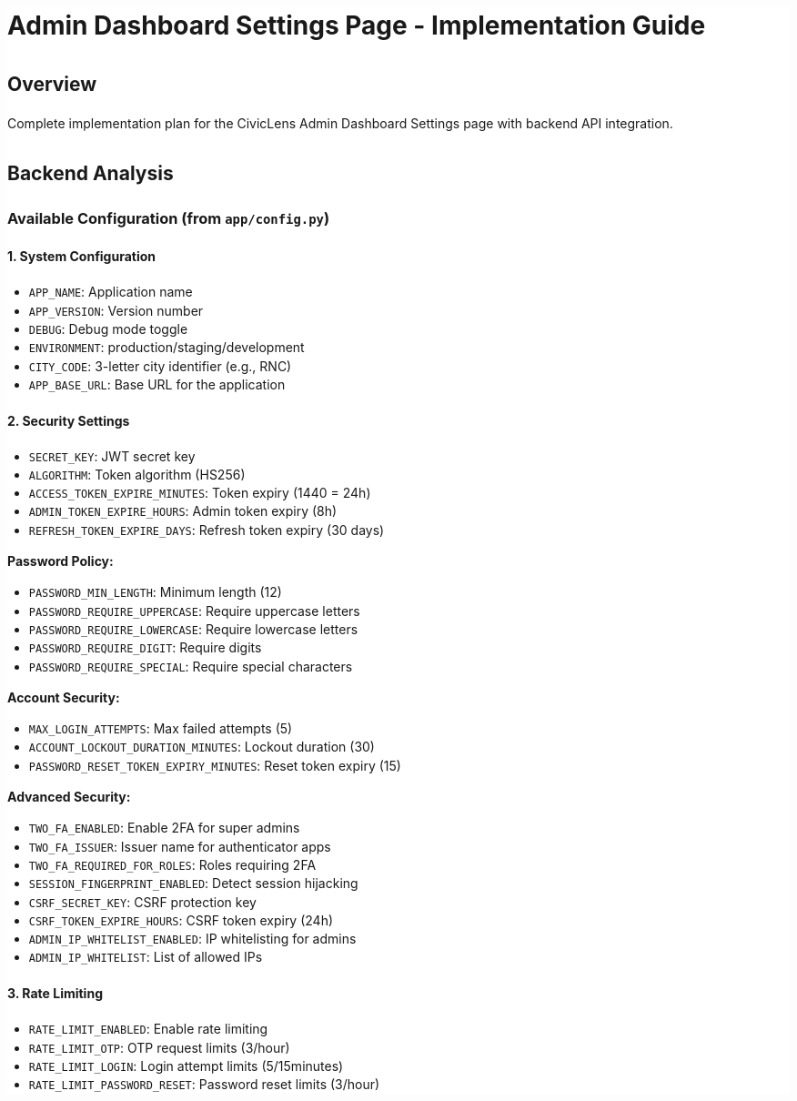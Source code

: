 # Admin Dashboard Settings Page - Implementation Guide

## Overview
Complete implementation plan for the CivicLens Admin Dashboard Settings page with backend API integration.

## Backend Analysis

### Available Configuration (from `app/config.py`)

#### 1. **System Configuration**
- `APP_NAME`: Application name
- `APP_VERSION`: Version number
- `DEBUG`: Debug mode toggle
- `ENVIRONMENT`: production/staging/development
- `CITY_CODE`: 3-letter city identifier (e.g., RNC)
- `APP_BASE_URL`: Base URL for the application

#### 2. **Security Settings**
- `SECRET_KEY`: JWT secret key
- `ALGORITHM`: Token algorithm (HS256)
- `ACCESS_TOKEN_EXPIRE_MINUTES`: Token expiry (1440 = 24h)
- `ADMIN_TOKEN_EXPIRE_HOURS`: Admin token expiry (8h)
- `REFRESH_TOKEN_EXPIRE_DAYS`: Refresh token expiry (30 days)

**Password Policy:**
- `PASSWORD_MIN_LENGTH`: Minimum length (12)
- `PASSWORD_REQUIRE_UPPERCASE`: Require uppercase letters
- `PASSWORD_REQUIRE_LOWERCASE`: Require lowercase letters
- `PASSWORD_REQUIRE_DIGIT`: Require digits
- `PASSWORD_REQUIRE_SPECIAL`: Require special characters

**Account Security:**
- `MAX_LOGIN_ATTEMPTS`: Max failed attempts (5)
- `ACCOUNT_LOCKOUT_DURATION_MINUTES`: Lockout duration (30)
- `PASSWORD_RESET_TOKEN_EXPIRY_MINUTES`: Reset token expiry (15)

**Advanced Security:**
- `TWO_FA_ENABLED`: Enable 2FA for super admins
- `TWO_FA_ISSUER`: Issuer name for authenticator apps
- `TWO_FA_REQUIRED_FOR_ROLES`: Roles requiring 2FA
- `SESSION_FINGERPRINT_ENABLED`: Detect session hijacking
- `CSRF_SECRET_KEY`: CSRF protection key
- `CSRF_TOKEN_EXPIRE_HOURS`: CSRF token expiry (24h)
- `ADMIN_IP_WHITELIST_ENABLED`: IP whitelisting for admins
- `ADMIN_IP_WHITELIST`: List of allowed IPs

#### 3. **Rate Limiting**
- `RATE_LIMIT_ENABLED`: Enable rate limiting
- `RATE_LIMIT_OTP`: OTP request limits (3/hour)
- `RATE_LIMIT_LOGIN`: Login attempt limits (5/15minutes)
- `RATE_LIMIT_PASSWORD_RESET`: Password reset limits (3/hour)
